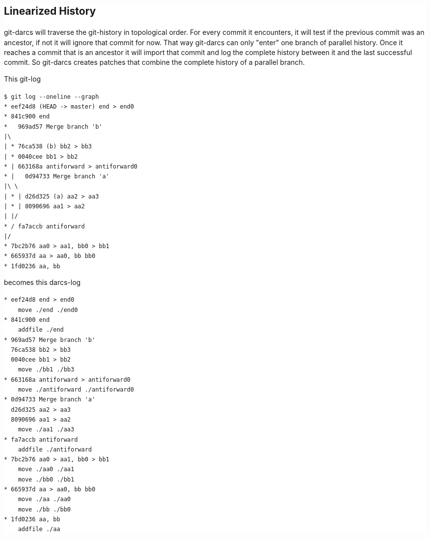 Linearized History
------------------

git-darcs will traverse the git-history in topological order. For every commit
it encounters, it will test if the previous commit was an ancestor, if not it
will ignore that commit for now. That way git-darcs can only "enter" one branch
of parallel history. Once it reaches a commit that is an ancestor it will import
that commit and log the complete history between it and the last successful
commit. So git-darcs creates patches that combine the complete history of a
parallel branch.

This git-log

```sh-session
$ git log --oneline --graph
* eef24d8 (HEAD -> master) end > end0
* 841c900 end
*   969ad57 Merge branch 'b'
|\
| * 76ca538 (b) bb2 > bb3
| * 0040cee bb1 > bb2
* | 663168a antiforward > antiforward0
* |   0d94733 Merge branch 'a'
|\ \
| * | d26d325 (a) aa2 > aa3
| * | 8090696 aa1 > aa2
| |/
* / fa7accb antiforward
|/
* 7bc2b76 aa0 > aa1, bb0 > bb1
* 665937d aa > aa0, bb bb0
* 1fd0236 aa, bb
```

becomes this darcs-log

```sh-session
* eef24d8 end > end0
    move ./end ./end0
* 841c900 end
    addfile ./end
* 969ad57 Merge branch 'b'
  76ca538 bb2 > bb3
  0040cee bb1 > bb2
    move ./bb1 ./bb3
* 663168a antiforward > antiforward0
    move ./antiforward ./antiforward0
* 0d94733 Merge branch 'a'
  d26d325 aa2 > aa3
  8090696 aa1 > aa2
    move ./aa1 ./aa3
* fa7accb antiforward
    addfile ./antiforward
* 7bc2b76 aa0 > aa1, bb0 > bb1
    move ./aa0 ./aa1
    move ./bb0 ./bb1
* 665937d aa > aa0, bb bb0
    move ./aa ./aa0
    move ./bb ./bb0
* 1fd0236 aa, bb
    addfile ./aa
```
